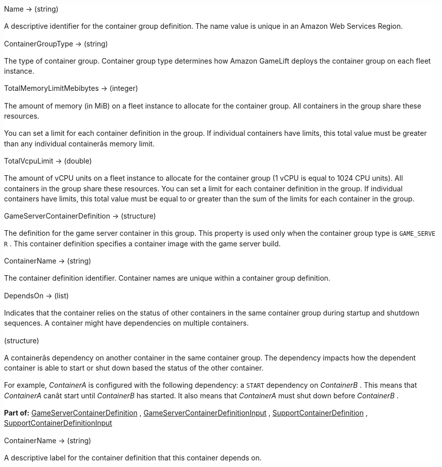 Name -> (string)

A descriptive identifier for the container group definition. The name value is unique in an Amazon Web Services Region.

ContainerGroupType -> (string)

The type of container group. Container group type determines how Amazon GameLift deploys the container group on each fleet instance.

TotalMemoryLimitMebibytes -> (integer)

The amount of memory (in MiB) on a fleet instance to allocate for the container group. All containers in the group share these resources.

You can set a limit for each container definition in the group. If individual containers have limits, this total value must be greater than any individual containerâs memory limit.

TotalVcpuLimit -> (double)

The amount of vCPU units on a fleet instance to allocate for the container group (1 vCPU is equal to 1024 CPU units). All containers in the group share these resources. You can set a limit for each container definition in the group. If individual containers have limits, this total value must be equal to or greater than the sum of the limits for each container in the group.

GameServerContainerDefinition -> (structure)

The definition for the game server container in this group. This property is used only when the container group type is `GAME_SERVER` . This container definition specifies a container image with the game server build.

ContainerName -> (string)

The container definition identifier. Container names are unique within a container group definition.

DependsOn -> (list)

Indicates that the container relies on the status of other containers in the same container group during startup and shutdown sequences. A container might have dependencies on multiple containers.

(structure)

A containerâs dependency on another container in the same container group. The dependency impacts how the dependent container is able to start or shut down based the status of the other container.

For example, *ContainerA* is configured with the following dependency: a `START` dependency on *ContainerB* . This means that *ContainerA* canât start until *ContainerB* has started. It also means that *ContainerA* must shut down before *ContainerB* .

**Part of:** [GameServerContainerDefinition](https://docs.aws.amazon.com/gamelift/latest/apireference/API_GameServerContainerDefinition.html) , [GameServerContainerDefinitionInput](https://docs.aws.amazon.com/gamelift/latest/apireference/API_GameServerContainerDefinitionInput.html) , [SupportContainerDefinition](https://docs.aws.amazon.com/gamelift/latest/apireference/API_SupportContainerDefinition.html) , [SupportContainerDefinitionInput](https://docs.aws.amazon.com/gamelift/latest/apireference/API_SupportContainerDefinitionInput.html)

ContainerName -> (string)

A descriptive label for the container definition that this container depends on.
